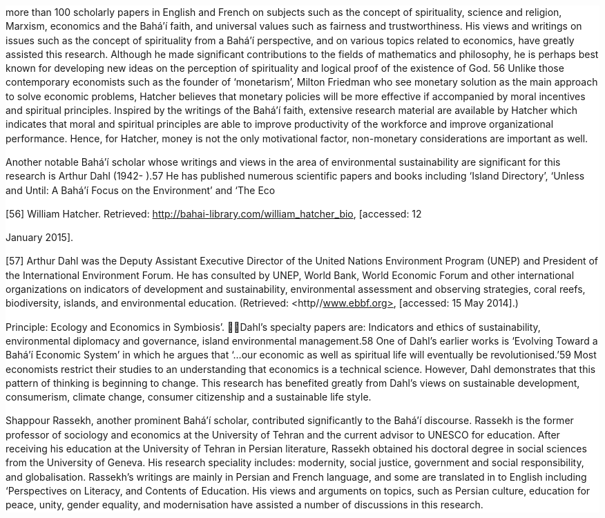 more than 100 scholarly papers in English and French on subjects such as the
concept of spirituality, science and religion, Marxism, economics and the Bahá’í
faith, and universal values such as fairness and trustworthiness. His views and
writings on issues such as the concept of spirituality from a Bahá’í perspective,
and on various topics related to economics, have greatly assisted this research.
Although he made significant contributions to the fields of mathematics and
philosophy, he is perhaps best known for developing new ideas on the perception
of spirituality and logical proof of the existence of God. 56                     Unlike those
contemporary economists such as the founder of ‘monetarism’, Milton Friedman
who see monetary solution as the main approach to solve economic problems,
Hatcher believes that monetary policies will be more effective if accompanied by
moral incentives and spiritual principles. Inspired by the writings of the Bahá’í
faith, extensive research material are available by Hatcher which indicates that
moral and spiritual principles are able to improve productivity of the workforce
and improve organizational performance. Hence, for Hatcher, money is not the
only motivational factor, non-monetary considerations are important as well.

Another notable Bahá’í scholar whose writings and views in the area of
environmental sustainability are significant for this research is Arthur Dahl (1942-
).57 He has published numerous scientific papers and books including ‘Island
Directory’, ‘Unless and Until: A Bahá’í Focus on the Environment’ and ‘The Eco

\[56\] William Hatcher. Retrieved: <http://bahai-library.com/william_hatcher_bio>, [accessed: 12

January 2015].

\[57\] Arthur Dahl was the Deputy Assistant Executive Director of the United Nations Environment
Program (UNEP) and President of the International Environment Forum. He has consulted by
UNEP, World Bank, World Economic Forum and other international organizations on indicators
of development and sustainability, environmental assessment and observing strategies, coral reefs,
biodiversity, islands, and environmental education. (Retrieved: <http//www.ebbf.org>, [accessed:
15 May 2014].)

Principle: Ecology and Economics in Symbiosis’.  Dahl’s specialty papers are:
Indicators and ethics of sustainability, environmental diplomacy and governance,
island environmental management.58 One of Dahl’s earlier works is ‘Evolving
Toward a Bahá’í Economic System’ in which he argues that ‘…our economic as
well as spiritual life will eventually be revolutionised.’59 Most economists restrict
their studies to an understanding that economics is a technical science. However,
Dahl demonstrates that this pattern of thinking is beginning to change. This
research has benefited greatly from Dahl’s views on sustainable development,
consumerism, climate change, consumer citizenship and a sustainable life style.

Shappour Rassekh, another prominent Bahá’í scholar, contributed significantly to
the Bahá’í discourse. Rassekh is the former professor of sociology and economics
at the University of Tehran and the current advisor to UNESCO for
education. After receiving his education at the University of Tehran in Persian
literature, Rassekh obtained his doctoral degree in social sciences from the
University of Geneva. His research speciality includes: modernity, social justice,
government and social responsibility, and globalisation. Rassekh’s writings are
mainly in Persian and French language, and some are translated in to English
including ‘Perspectives on Literacy, and Contents of Education. His views and
arguments on topics, such as Persian culture, education for peace, unity, gender
equality, and modernisation have assisted a number of discussions in this
research.
